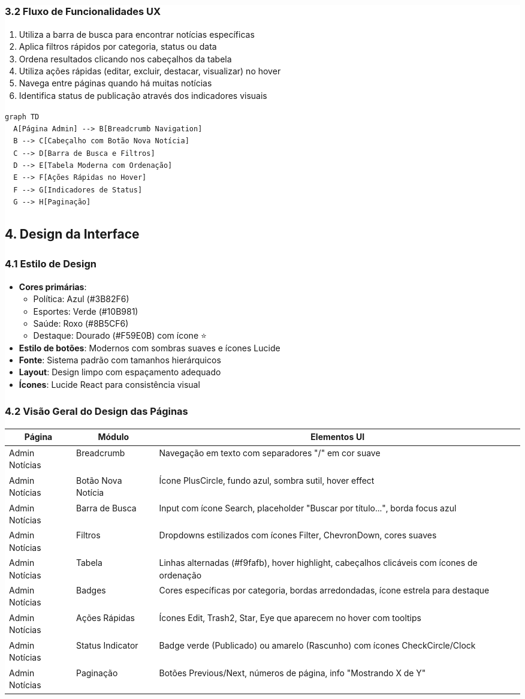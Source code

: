 ### 3.2 Fluxo de Funcionalidades UX
1. Utiliza a barra de busca para encontrar notícias específicas
2. Aplica filtros rápidos por categoria, status ou data
3. Ordena resultados clicando nos cabeçalhos da tabela
4. Utiliza ações rápidas (editar, excluir, destacar, visualizar) no hover
5. Navega entre páginas quando há muitas notícias
6. Identifica status de publicação através dos indicadores visuais

```mermaid
graph TD
  A[Página Admin] --> B[Breadcrumb Navigation]
  B --> C[Cabeçalho com Botão Nova Notícia]
  C --> D[Barra de Busca e Filtros]
  D --> E[Tabela Moderna com Ordenação]
  E --> F[Ações Rápidas no Hover]
  F --> G[Indicadores de Status]
  G --> H[Paginação]
```

## 4. Design da Interface

### 4.1 Estilo de Design
- **Cores primárias**: 
  - Política: Azul (#3B82F6)
  - Esportes: Verde (#10B981)
  - Saúde: Roxo (#8B5CF6)
  - Destaque: Dourado (#F59E0B) com ícone ⭐
- **Estilo de botões**: Modernos com sombras suaves e ícones Lucide
- **Fonte**: Sistema padrão com tamanhos hierárquicos
- **Layout**: Design limpo com espaçamento adequado
- **Ícones**: Lucide React para consistência visual

### 4.2 Visão Geral do Design das Páginas

| Página | Módulo | Elementos UI |
|--------|--------|-------------|
| Admin Notícias | Breadcrumb | Navegação em texto com separadores "/" em cor suave |
| Admin Notícias | Botão Nova Notícia | Ícone PlusCircle, fundo azul, sombra sutil, hover effect |
| Admin Notícias | Barra de Busca | Input com ícone Search, placeholder "Buscar por título...", borda focus azul |
| Admin Notícias | Filtros | Dropdowns estilizados com ícones Filter, ChevronDown, cores suaves |
| Admin Notícias | Tabela | Linhas alternadas (#f9fafb), hover highlight, cabeçalhos clicáveis com ícones de ordenação |
| Admin Notícias | Badges | Cores específicas por categoria, bordas arredondadas, ícone estrela para destaque |
| Admin Notícias | Ações Rápidas | Ícones Edit, Trash2, Star, Eye que aparecem no hover com tooltips |
| Admin Notícias | Status Indicator | Badge verde (Publicado) ou amarelo (Rascunho) com ícones CheckCircle/Clock |
| Admin Notícias | Paginação | Botões Previous/Next, números de página, info "Mostrando X de Y" |
